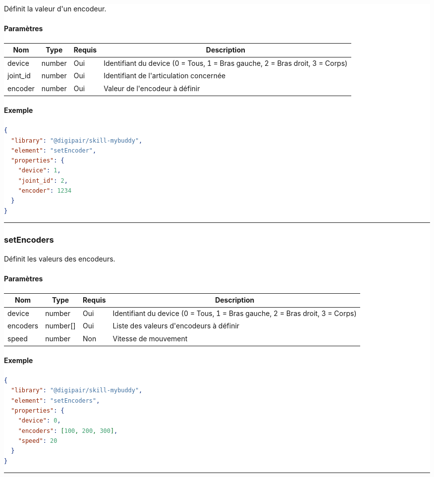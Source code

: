 Définit la valeur d'un encodeur.

#### Paramètres

| Nom       | Type   | Requis | Description                                                                 |
|-----------|--------|--------|-----------------------------------------------------------------------------|
| device    | number | Oui    | Identifiant du device (0 = Tous, 1 = Bras gauche, 2 = Bras droit, 3 = Corps)|
| joint_id  | number | Oui    | Identifiant de l'articulation concernée                                     |
| encoder   | number | Oui    | Valeur de l'encodeur à définir                                              |

#### Exemple

```json
{
  "library": "@digipair/skill-mybuddy",
  "element": "setEncoder",
  "properties": {
    "device": 1,
    "joint_id": 2,
    "encoder": 1234
  }
}
```

---

### setEncoders

Définit les valeurs des encodeurs.

#### Paramètres

| Nom       | Type      | Requis | Description                                                                 |
|-----------|-----------|--------|-----------------------------------------------------------------------------|
| device    | number    | Oui    | Identifiant du device (0 = Tous, 1 = Bras gauche, 2 = Bras droit, 3 = Corps)|
| encoders  | number[]  | Oui    | Liste des valeurs d'encodeurs à définir                                     |
| speed     | number    | Non    | Vitesse de mouvement                                                        |

#### Exemple

```json
{
  "library": "@digipair/skill-mybuddy",
  "element": "setEncoders",
  "properties": {
    "device": 0,
    "encoders": [100, 200, 300],
    "speed": 20
  }
}
```

---